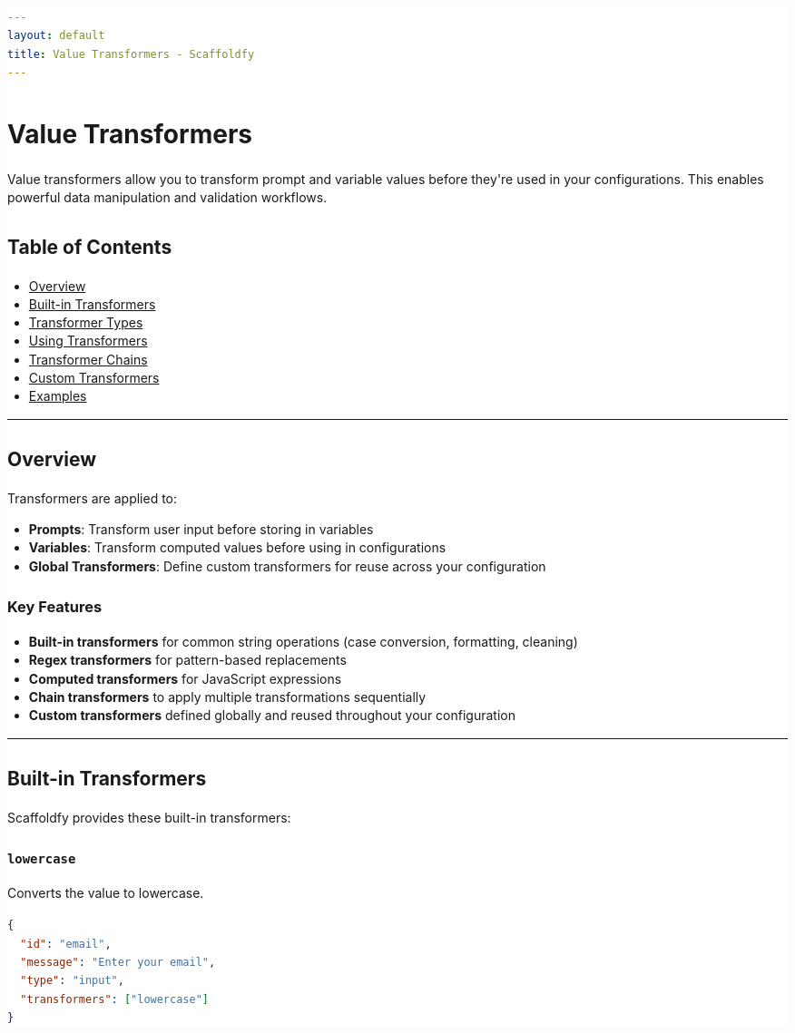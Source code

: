 ```yaml
---
layout: default
title: Value Transformers - Scaffoldfy
---
```


# Value Transformers

Value transformers allow you to transform prompt and variable values before they're used in your configurations. This enables powerful data manipulation and validation workflows.

## Table of Contents

- [Overview](#overview)
- [Built-in Transformers](#built-in-transformers)
- [Transformer Types](#transformer-types)
- [Using Transformers](#using-transformers)
- [Transformer Chains](#transformer-chains)
- [Custom Transformers](#custom-transformers)
- [Examples](#examples)

---

## Overview

Transformers are applied to:

- **Prompts**: Transform user input before storing in variables
- **Variables**: Transform computed values before using in configurations
- **Global Transformers**: Define custom transformers for reuse across your configuration

### Key Features

- **Built-in transformers** for common string operations (case conversion, formatting, cleaning)
- **Regex transformers** for pattern-based replacements
- **Computed transformers** for JavaScript expressions
- **Chain transformers** to apply multiple transformations sequentially
- **Custom transformers** defined globally and reused throughout your configuration

---

## Built-in Transformers

Scaffoldfy provides these built-in transformers:

### `lowercase`

Converts the value to lowercase.

```json
{
  "id": "email",
  "message": "Enter your email",
  "type": "input",
  "transformers": ["lowercase"]
}
```
